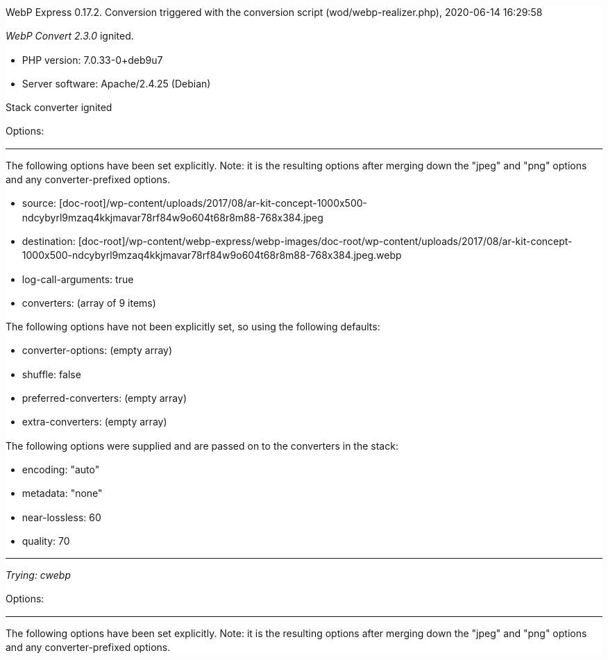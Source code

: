WebP Express 0.17.2. Conversion triggered with the conversion script (wod/webp-realizer.php), 2020-06-14 16:29:58


*WebP Convert 2.3.0*  ignited.

- PHP version: 7.0.33-0+deb9u7

- Server software: Apache/2.4.25 (Debian)


Stack converter ignited


Options:

------------

The following options have been set explicitly. Note: it is the resulting options after merging down the "jpeg" and "png" options and any converter-prefixed options.

- source: [doc-root]/wp-content/uploads/2017/08/ar-kit-concept-1000x500-ndcybyrl9mzaq4kkjmavar78rf84w9o604t68r8m88-768x384.jpeg

- destination: [doc-root]/wp-content/webp-express/webp-images/doc-root/wp-content/uploads/2017/08/ar-kit-concept-1000x500-ndcybyrl9mzaq4kkjmavar78rf84w9o604t68r8m88-768x384.jpeg.webp

- log-call-arguments: true

- converters: (array of 9 items)


The following options have not been explicitly set, so using the following defaults:

- converter-options: (empty array)

- shuffle: false

- preferred-converters: (empty array)

- extra-converters: (empty array)


The following options were supplied and are passed on to the converters in the stack:

- encoding: "auto"

- metadata: "none"

- near-lossless: 60

- quality: 70

------------



*Trying: cwebp* 


Options:

------------

The following options have been set explicitly. Note: it is the resulting options after merging down the "jpeg" and "png" options and any converter-prefixed options.
